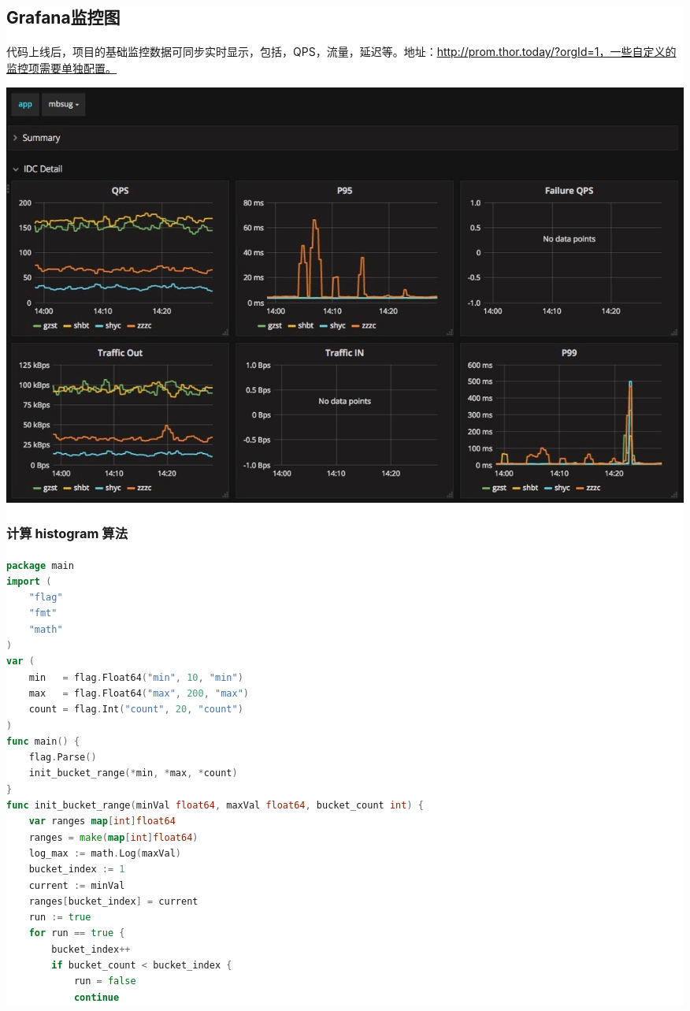 ## Grafana监控图
代码上线后，项目的基础监控数据可同步实时显示，包括，QPS，流量，延迟等。地址：http://prom.thor.today/?orgId=1，一些自定义的监控项需要单独配置。

![grafana-demo](./imgs/grafana-demo.jpg)


### 计算 histogram 算法
```go
package main
import (
	"flag"
	"fmt"
	"math"
)
var (
	min   = flag.Float64("min", 10, "min")
	max   = flag.Float64("max", 200, "max")
	count = flag.Int("count", 20, "count")
)
func main() {
	flag.Parse()
	init_bucket_range(*min, *max, *count)
}
func init_bucket_range(minVal float64, maxVal float64, bucket_count int) {
	var ranges map[int]float64
	ranges = make(map[int]float64)
	log_max := math.Log(maxVal)
	bucket_index := 1
	current := minVal
	ranges[bucket_index] = current
	run := true
	for run == true {
		bucket_index++
		if bucket_count < bucket_index {
			run = false
			continue
```